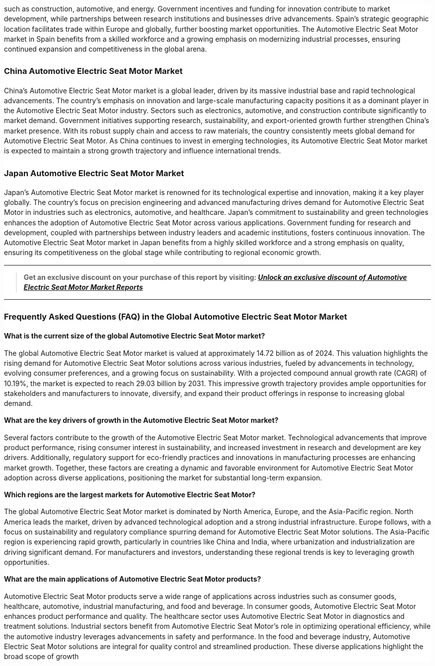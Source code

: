 such as construction, automotive, and energy. Government incentives and funding for innovation contribute to market development, while partnerships between research institutions and businesses drive advancements. Spain&rsquo;s strategic geographic location facilitates trade within Europe and globally, further boosting market opportunities. The Automotive Electric Seat Motor market in Spain benefits from a skilled workforce and a growing emphasis on modernizing industrial processes, ensuring continued expansion and competitiveness in the global arena.</p><h3>China Automotive Electric Seat Motor Market</h3><p>China&rsquo;s Automotive Electric Seat Motor market is a global leader, driven by its massive industrial base and rapid technological advancements. The country&rsquo;s emphasis on innovation and large-scale manufacturing capacity positions it as a dominant player in the Automotive Electric Seat Motor industry. Sectors such as electronics, automotive, and construction contribute significantly to market demand. Government initiatives supporting research, sustainability, and export-oriented growth further strengthen China&rsquo;s market presence. With its robust supply chain and access to raw materials, the country consistently meets global demand for Automotive Electric Seat Motor. As China continues to invest in emerging technologies, its Automotive Electric Seat Motor market is expected to maintain a strong growth trajectory and influence international trends.</p><h3>Japan Automotive Electric Seat Motor Market</h3><p>Japan&rsquo;s Automotive Electric Seat Motor market is renowned for its technological expertise and innovation, making it a key player globally. The country&rsquo;s focus on precision engineering and advanced manufacturing drives demand for Automotive Electric Seat Motor in industries such as electronics, automotive, and healthcare. Japan&rsquo;s commitment to sustainability and green technologies enhances the adoption of Automotive Electric Seat Motor across various applications. Government funding for research and development, coupled with partnerships between industry leaders and academic institutions, fosters continuous innovation. The Automotive Electric Seat Motor market in Japan benefits from a highly skilled workforce and a strong emphasis on quality, ensuring its competitiveness on the global stage while contributing to regional economic growth.</p><hr /><blockquote><p><strong>Get an exclusive discount on your purchase of this report by visiting: <em><a href="://marketresearchpulse.com/ask-for-discount/108569?utm_source=Github&amp;utm_medium=025">Unlock an exclusive discount of Automotive Electric Seat Motor Market Reports</a></em>&nbsp;</strong></p></blockquote><hr /><h3>Frequently Asked Questions (FAQ) in the Global Automotive Electric Seat Motor Market</h3><p><strong>What is the current size of the global Automotive Electric Seat Motor market?</strong></p><p>The global Automotive Electric Seat Motor market is valued at approximately 14.72 billion as of 2024. This valuation highlights the rising demand for Automotive Electric Seat Motor solutions across various industries, fueled by advancements in technology, evolving consumer preferences, and a growing focus on sustainability. With a projected compound annual growth rate (CAGR) of 10.19%, the market is expected to reach 29.03 billion by 2031. This impressive growth trajectory provides ample opportunities for stakeholders and manufacturers to innovate, diversify, and expand their product offerings in response to increasing global demand.</p><p><strong>What are the key drivers of growth in the Automotive Electric Seat Motor market?</strong></p><p>Several factors contribute to the growth of the Automotive Electric Seat Motor market. Technological advancements that improve product performance, rising consumer interest in sustainability, and increased investment in research and development are key drivers. Additionally, regulatory support for eco-friendly practices and innovations in manufacturing processes are enhancing market growth. Together, these factors are creating a dynamic and favorable environment for Automotive Electric Seat Motor adoption across diverse applications, positioning the market for substantial long-term expansion.</p><p><strong>Which regions are the largest markets for Automotive Electric Seat Motor?</strong></p><p>The global Automotive Electric Seat Motor market is dominated by North America, Europe, and the Asia-Pacific region. North America leads the market, driven by advanced technological adoption and a strong industrial infrastructure. Europe follows, with a focus on sustainability and regulatory compliance spurring demand for Automotive Electric Seat Motor solutions. The Asia-Pacific region is experiencing rapid growth, particularly in countries like China and India, where urbanization and industrialization are driving significant demand. For manufacturers and investors, understanding these regional trends is key to leveraging growth opportunities.</p><p><strong>What are the main applications of Automotive Electric Seat Motor products?</strong></p><p>Automotive Electric Seat Motor products serve a wide range of applications across industries such as consumer goods, healthcare, automotive, industrial manufacturing, and food and beverage. In consumer goods, Automotive Electric Seat Motor enhances product performance and quality. The healthcare sector uses Automotive Electric Seat Motor in diagnostics and treatment solutions. Industrial sectors benefit from Automotive Electric Seat Motor&rsquo;s role in optimizing operational efficiency, while the automotive industry leverages advancements in safety and performance. In the food and beverage industry, Automotive Electric Seat Motor solutions are integral for quality control and streamlined production. These diverse applications highlight the broad scope of growth